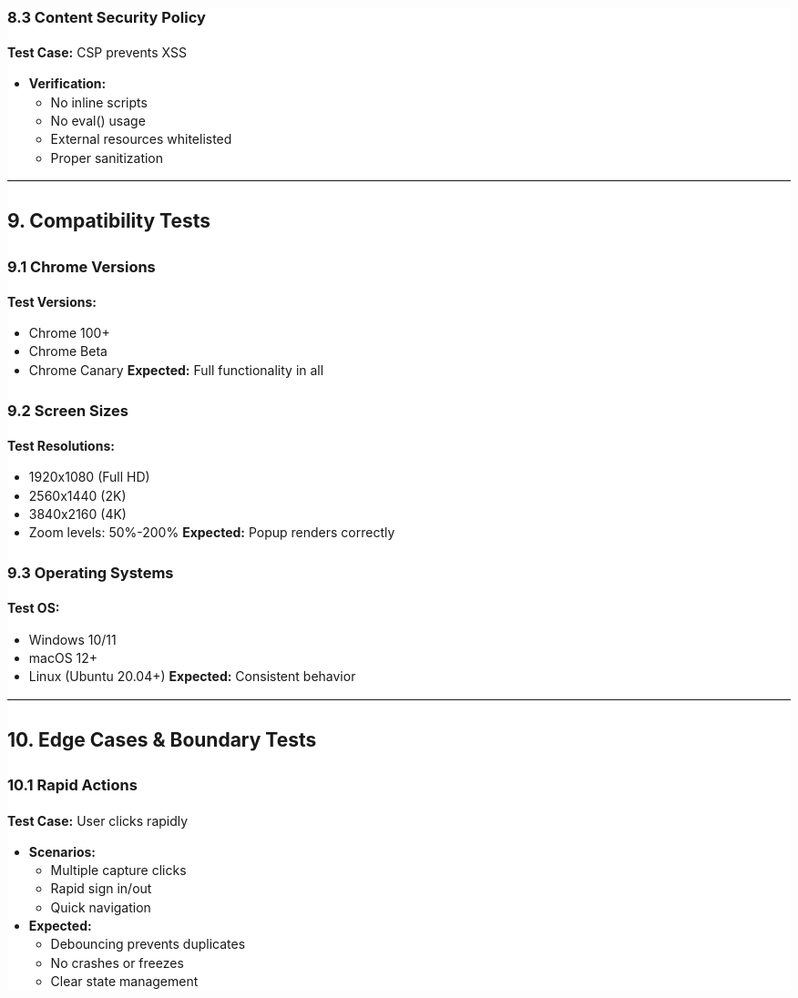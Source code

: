 ### 8.3 Content Security Policy
**Test Case:** CSP prevents XSS
- **Verification:**
  - No inline scripts
  - No eval() usage
  - External resources whitelisted
  - Proper sanitization

---

## 9. Compatibility Tests

### 9.1 Chrome Versions
**Test Versions:**
- Chrome 100+
- Chrome Beta
- Chrome Canary
**Expected:** Full functionality in all

### 9.2 Screen Sizes
**Test Resolutions:**
- 1920x1080 (Full HD)
- 2560x1440 (2K)
- 3840x2160 (4K)
- Zoom levels: 50%-200%
**Expected:** Popup renders correctly

### 9.3 Operating Systems
**Test OS:**
- Windows 10/11
- macOS 12+
- Linux (Ubuntu 20.04+)
**Expected:** Consistent behavior

---

## 10. Edge Cases & Boundary Tests

### 10.1 Rapid Actions
**Test Case:** User clicks rapidly
- **Scenarios:**
  - Multiple capture clicks
  - Rapid sign in/out
  - Quick navigation
- **Expected:** 
  - Debouncing prevents duplicates
  - No crashes or freezes
  - Clear state management

